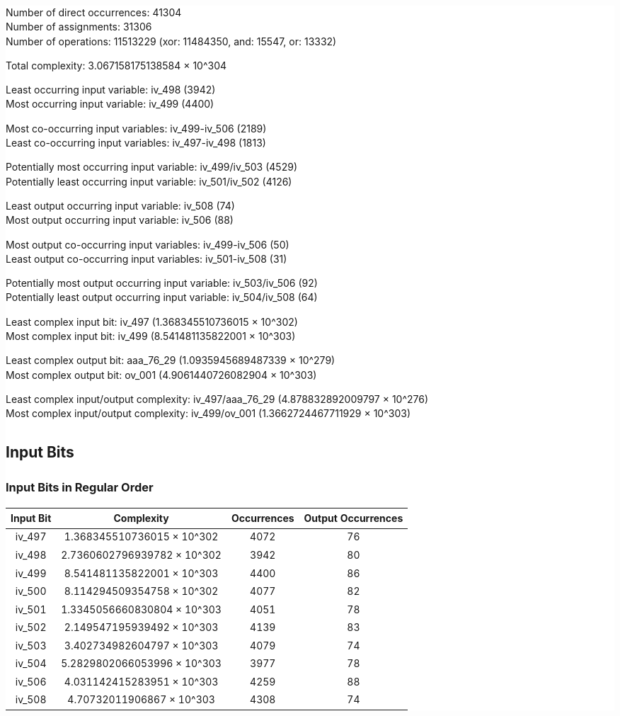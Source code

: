Number of direct occurrences: 41304  
Number of assignments: 31306  
Number of operations: 11513229
(xor: 11484350,
and: 15547,
or: 13332)

Total complexity: 3.067158175138584 × 10^304

Least occurring input variable: iv_498 (3942)  
Most occurring input variable: iv_499 (4400)

Most co-occurring input variables: iv_499-iv_506 (2189)  
Least co-occurring input variables: iv_497-iv_498 (1813)

Potentially most occurring input variable: iv_499/iv_503 (4529)  
Potentially least occurring input variable: iv_501/iv_502 (4126)

Least output occurring input variable: iv_508 (74)  
Most output occurring input variable: iv_506 (88)

Most output co-occurring input variables: iv_499-iv_506 (50)  
Least output co-occurring input variables: iv_501-iv_508 (31)

Potentially most output occurring input variable: iv_503/iv_506 (92)  
Potentially least output occurring input variable: iv_504/iv_508 (64)

Least complex input bit: iv_497 (1.368345510736015 × 10^302)  
Most complex input bit: iv_499 (8.541481135822001 × 10^303)

Least complex output bit: aaa_76_29 (1.0935945689487339 × 10^279)  
Most complex output bit: ov_001 (4.9061440726082904 × 10^303)

Least complex input/output complexity: iv_497/aaa_76_29 (4.878832892009797 × 10^276)  
Most complex input/output complexity: iv_499/ov_001 (1.3662724467711929 × 10^303)

## Input Bits

### Input Bits in Regular Order

| Input Bit | Complexity | Occurrences | Output Occurrences |
|:---------:|:----------:|:-----------:|:------------------:|
| iv_497 | 1.368345510736015 × 10^302 | 4072 | 76 |
| iv_498 | 2.7360602796939782 × 10^302 | 3942 | 80 |
| iv_499 | 8.541481135822001 × 10^303 | 4400 | 86 |
| iv_500 | 8.114294509354758 × 10^302 | 4077 | 82 |
| iv_501 | 1.3345056660830804 × 10^303 | 4051 | 78 |
| iv_502 | 2.149547195939492 × 10^303 | 4139 | 83 |
| iv_503 | 3.402734982604797 × 10^303 | 4079 | 74 |
| iv_504 | 5.2829802066053996 × 10^303 | 3977 | 78 |
| iv_506 | 4.031142415283951 × 10^303 | 4259 | 88 |
| iv_508 | 4.70732011906867 × 10^303 | 4308 | 74 |
